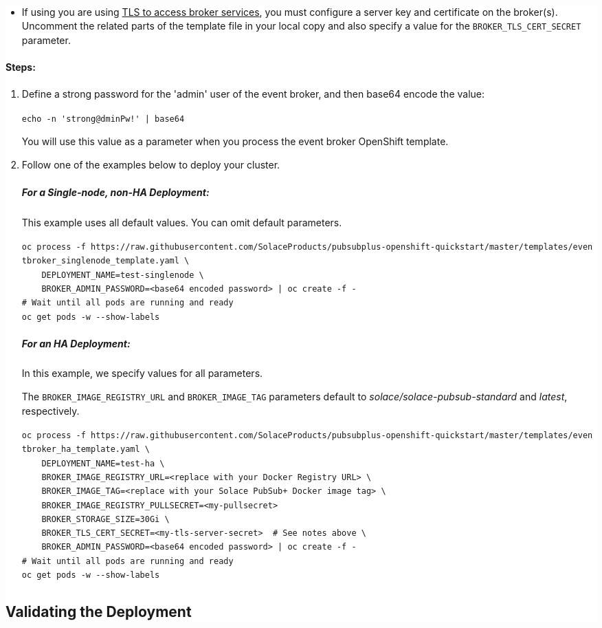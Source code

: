 - If using you are using [TLS to access broker services](https://github.com/SolaceProducts/pubsubplus-kubernetes-quickstart/blob/master/docs/PubSubPlusK8SDeployment.md#enabling-use-of-tls-to-access-broker-services), you must configure a server key and certificate on the broker(s). Uncomment the related parts of the template file in your local copy and also specify a value for the `BROKER_TLS_CERT_SECRET` parameter.


#### Steps:

1. Define a strong password for the 'admin' user of the event broker, and then base64 encode the value:
    ```
    echo -n 'strong@dminPw!' | base64
    ```
    You will use this value as a parameter when you process the event broker OpenShift template.
2. Follow one of the examples below to deploy your cluster.


    ##### For a Single-node, _non-HA_ Deployment:
    This example uses all default values.  You can omit default parameters.

    ```
    oc process -f https://raw.githubusercontent.com/SolaceProducts/pubsubplus-openshift-quickstart/master/templates/eventbroker_singlenode_template.yaml \
        DEPLOYMENT_NAME=test-singlenode \
        BROKER_ADMIN_PASSWORD=<base64 encoded password> | oc create -f -
    # Wait until all pods are running and ready
    oc get pods -w --show-labels
    ```

    ##### For an _HA_ Deployment:
    In this example, we specify values for all parameters.

    The `BROKER_IMAGE_REGISTRY_URL` and `BROKER_IMAGE_TAG` parameters default to *solace/solace-pubsub-standard* and *latest*, respectively.

    ```
    oc process -f https://raw.githubusercontent.com/SolaceProducts/pubsubplus-openshift-quickstart/master/templates/eventbroker_ha_template.yaml \
        DEPLOYMENT_NAME=test-ha \
        BROKER_IMAGE_REGISTRY_URL=<replace with your Docker Registry URL> \
        BROKER_IMAGE_TAG=<replace with your Solace PubSub+ Docker image tag> \
        BROKER_IMAGE_REGISTRY_PULLSECRET=<my-pullsecret>
        BROKER_STORAGE_SIZE=30Gi \
        BROKER_TLS_CERT_SECRET=<my-tls-server-secret>  # See notes above \
        BROKER_ADMIN_PASSWORD=<base64 encoded password> | oc create -f -
    # Wait until all pods are running and ready
    oc get pods -w --show-labels
    ```

  
## Validating the Deployment
